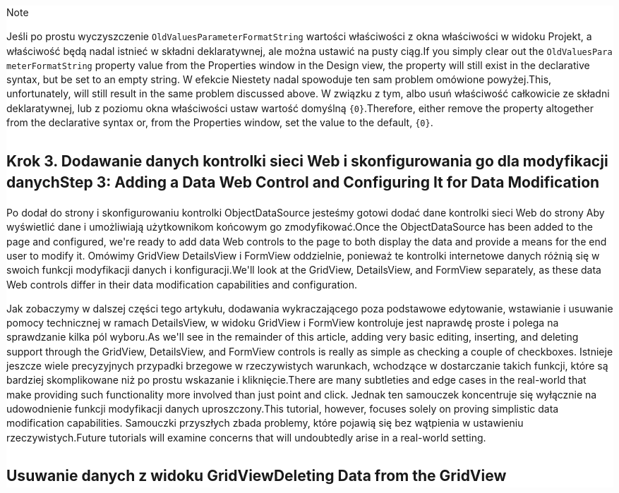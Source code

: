 > [!NOTE]
> <span data-ttu-id="4e5e6-184">Jeśli po prostu wyczyszczenie `OldValuesParameterFormatString` wartości właściwości z okna właściwości w widoku Projekt, a właściwość będą nadal istnieć w składni deklaratywnej, ale można ustawić na pusty ciąg.</span><span class="sxs-lookup"><span data-stu-id="4e5e6-184">If you simply clear out the `OldValuesParameterFormatString` property value from the Properties window in the Design view, the property will still exist in the declarative syntax, but be set to an empty string.</span></span> <span data-ttu-id="4e5e6-185">W efekcie Niestety nadal spowoduje ten sam problem omówione powyżej.</span><span class="sxs-lookup"><span data-stu-id="4e5e6-185">This, unfortunately, will still result in the same problem discussed above.</span></span> <span data-ttu-id="4e5e6-186">W związku z tym, albo usuń właściwość całkowicie ze składni deklaratywnej, lub z poziomu okna właściwości ustaw wartość domyślną `{0}`.</span><span class="sxs-lookup"><span data-stu-id="4e5e6-186">Therefore, either remove the property altogether from the declarative syntax or, from the Properties window, set the value to the default, `{0}`.</span></span>


## <a name="step-3-adding-a-data-web-control-and-configuring-it-for-data-modification"></a><span data-ttu-id="4e5e6-187">Krok 3. Dodawanie danych kontrolki sieci Web i skonfigurowania go dla modyfikacji danych</span><span class="sxs-lookup"><span data-stu-id="4e5e6-187">Step 3: Adding a Data Web Control and Configuring It for Data Modification</span></span>

<span data-ttu-id="4e5e6-188">Po dodał do strony i skonfigurowaniu kontrolki ObjectDataSource jesteśmy gotowi dodać dane kontrolki sieci Web do strony Aby wyświetlić dane i umożliwiają użytkownikom końcowym go zmodyfikować.</span><span class="sxs-lookup"><span data-stu-id="4e5e6-188">Once the ObjectDataSource has been added to the page and configured, we're ready to add data Web controls to the page to both display the data and provide a means for the end user to modify it.</span></span> <span data-ttu-id="4e5e6-189">Omówimy GridView DetailsView i FormView oddzielnie, ponieważ te kontrolki internetowe danych różnią się w swoich funkcji modyfikacji danych i konfiguracji.</span><span class="sxs-lookup"><span data-stu-id="4e5e6-189">We'll look at the GridView, DetailsView, and FormView separately, as these data Web controls differ in their data modification capabilities and configuration.</span></span>

<span data-ttu-id="4e5e6-190">Jak zobaczymy w dalszej części tego artykułu, dodawania wykraczającego poza podstawowe edytowanie, wstawianie i usuwanie pomocy technicznej w ramach DetailsView, w widoku GridView i FormView kontroluje jest naprawdę proste i polega na sprawdzanie kilka pól wyboru.</span><span class="sxs-lookup"><span data-stu-id="4e5e6-190">As we'll see in the remainder of this article, adding very basic editing, inserting, and deleting support through the GridView, DetailsView, and FormView controls is really as simple as checking a couple of checkboxes.</span></span> <span data-ttu-id="4e5e6-191">Istnieje jeszcze wiele precyzyjnych przypadki brzegowe w rzeczywistych warunkach, wchodzące w dostarczanie takich funkcji, które są bardziej skomplikowane niż po prostu wskazanie i kliknięcie.</span><span class="sxs-lookup"><span data-stu-id="4e5e6-191">There are many subtleties and edge cases in the real-world that make providing such functionality more involved than just point and click.</span></span> <span data-ttu-id="4e5e6-192">Jednak ten samouczek koncentruje się wyłącznie na udowodnienie funkcji modyfikacji danych uproszczony.</span><span class="sxs-lookup"><span data-stu-id="4e5e6-192">This tutorial, however, focuses solely on proving simplistic data modification capabilities.</span></span> <span data-ttu-id="4e5e6-193">Samouczki przyszłych zbada problemy, które pojawią się bez wątpienia w ustawieniu rzeczywistych.</span><span class="sxs-lookup"><span data-stu-id="4e5e6-193">Future tutorials will examine concerns that will undoubtedly arise in a real-world setting.</span></span>

## <a name="deleting-data-from-the-gridview"></a><span data-ttu-id="4e5e6-194">Usuwanie danych z widoku GridView</span><span class="sxs-lookup"><span data-stu-id="4e5e6-194">Deleting Data from the GridView</span></span>
